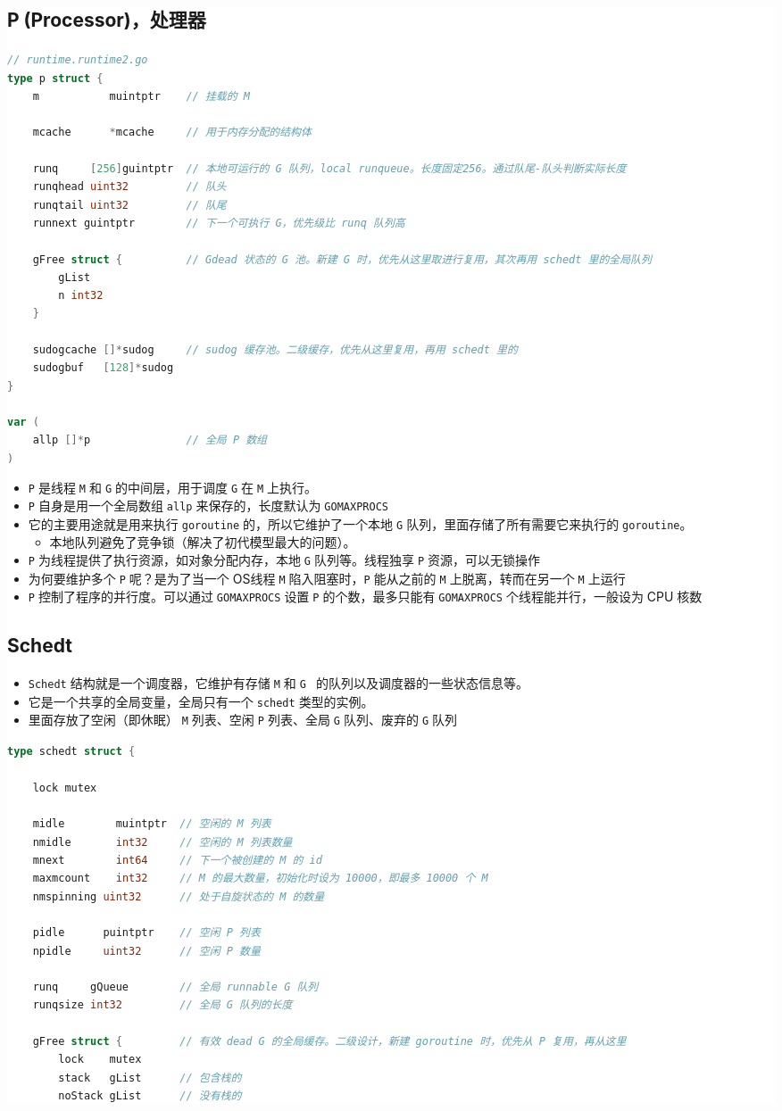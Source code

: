 
## P (Processor)，处理器
```go
// runtime.runtime2.go
type p struct {
    m           muintptr    // 挂载的 M
     
    mcache      *mcache     // 用于内存分配的结构体
  
    runq     [256]guintptr  // 本地可运行的 G 队列，local runqueue。长度固定256。通过队尾-队头判断实际长度
    runqhead uint32         // 队头
    runqtail uint32         // 队尾
    runnext guintptr        // 下一个可执行 G，优先级比 runq 队列高
    
    gFree struct {          // Gdead 状态的 G 池。新建 G 时，优先从这里取进行复用，其次再用 schedt 里的全局队列
        gList
        n int32
    }

    sudogcache []*sudog     // sudog 缓存池。二级缓存，优先从这里复用，再用 schedt 里的
    sudogbuf   [128]*sudog
}

var (
    allp []*p               // 全局 P 数组
)
```
- `P` 是线程 `M` 和 `G` 的中间层，用于调度 `G` 在 `M` 上执行。
- `P` 自身是用一个全局数组 `allp` 来保存的，长度默认为 `GOMAXPROCS`
- 它的主要用途就是用来执行 `goroutine` 的，所以它维护了一个本地 `G` 队列，里面存储了所有需要它来执行的 `goroutine`。
  - 本地队列避免了竞争锁（解决了初代模型最大的问题）。
- `P` 为线程提供了执行资源，如对象分配内存，本地 `G` 队列等。线程独享 `P` 资源，可以无锁操作
- 为何要维护多个 `P` 呢？是为了当一个 OS线程 `M` 陷入阻塞时，`P` 能从之前的 `M` 上脱离，转而在另一个 `M` 上运行
- `P` 控制了程序的并行度。可以通过 `GOMAXPROCS` 设置 `P` 的个数，最多只能有 `GOMAXPROCS` 个线程能并行，一般设为 CPU 核数





## Schedt

- `Schedt` 结构就是一个调度器，它维护有存储 `M` 和 `G ` 的队列以及调度器的一些状态信息等。
- 它是一个共享的全局变量，全局只有一个 `schedt` 类型的实例。
- 里面存放了空闲（即休眠） `M` 列表、空闲 `P` 列表、全局 `G` 队列、废弃的 `G` 队列

```go
type schedt struct {
    
    lock mutex 
     
    midle        muintptr  // 空闲的 M 列表
    nmidle       int32     // 空闲的 M 列表数量
    mnext        int64     // 下一个被创建的 M 的 id
    maxmcount    int32     // M 的最大数量，初始化时设为 10000，即最多 10000 个 M
    nmspinning uint32      // 处于自旋状态的 M 的数量

    pidle      puintptr    // 空闲 P 列表
    npidle     uint32      // 空闲 P 数量
    
    runq     gQueue        // 全局 runnable G 队列
    runqsize int32         // 全局 G 队列的长度
   
    gFree struct {         // 有效 dead G 的全局缓存。二级设计，新建 goroutine 时，优先从 P 复用，再从这里
        lock    mutex
        stack   gList      // 包含栈的
        noStack gList      // 没有栈的
```